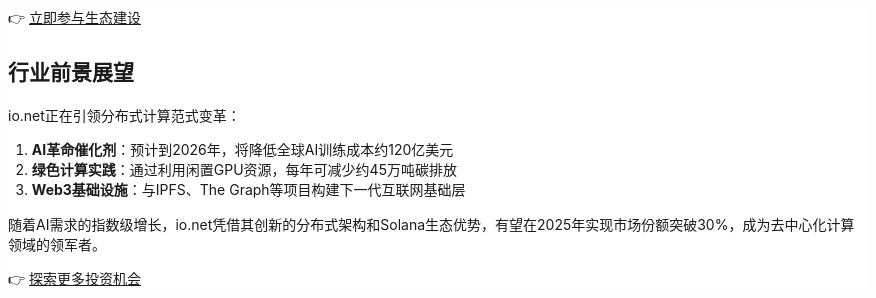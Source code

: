 👉 [立即参与生态建设](https://bit.ly/okx_welcome)

## 行业前景展望
io.net正在引领分布式计算范式变革：
1. **AI革命催化剂**：预计到2026年，将降低全球AI训练成本约120亿美元
2. **绿色计算实践**：通过利用闲置GPU资源，每年可减少约45万吨碳排放
3. **Web3基础设施**：与IPFS、The Graph等项目构建下一代互联网基础层

随着AI需求的指数级增长，io.net凭借其创新的分布式架构和Solana生态优势，有望在2025年实现市场份额突破30%，成为去中心化计算领域的领军者。

👉 [探索更多投资机会](https://bit.ly/okx_welcome)
